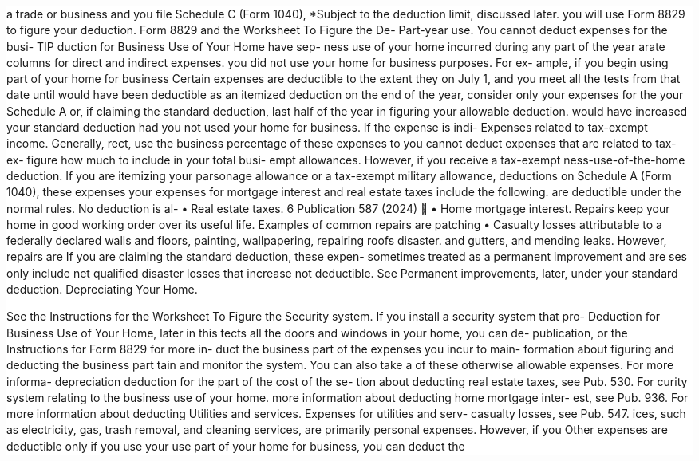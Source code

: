 a trade or business and you file Schedule C (Form 1040),       *Subject to the deduction limit, discussed later.
you will use Form 8829 to figure your deduction.                          Form 8829 and the Worksheet To Figure the De-
Part-year use. You cannot deduct expenses for the busi-         TIP duction for Business Use of Your Home have sep-
ness use of your home incurred during any part of the year                arate columns for direct and indirect expenses.
you did not use your home for business purposes. For ex-
ample, if you begin using part of your home for business          Certain expenses are deductible to the extent they
on July 1, and you meet all the tests from that date until     would have been deductible as an itemized deduction on
the end of the year, consider only your expenses for the       your Schedule A or, if claiming the standard deduction,
last half of the year in figuring your allowable deduction.    would have increased your standard deduction had you
                                                               not used your home for business. If the expense is indi-
Expenses related to tax-exempt income. Generally,              rect, use the business percentage of these expenses to
you cannot deduct expenses that are related to tax-ex-         figure how much to include in your total busi-
empt allowances. However, if you receive a tax-exempt          ness-use-of-the-home deduction. If you are itemizing your
parsonage allowance or a tax-exempt military allowance,        deductions on Schedule A (Form 1040), these expenses
your expenses for mortgage interest and real estate taxes      include the following.
are deductible under the normal rules. No deduction is al-
                                                                • Real estate taxes.
6                                                                                                         Publication 587 (2024)
 • Home mortgage interest.                                         Repairs keep your home in good working order over its
                                                                 useful life. Examples of common repairs are patching
 • Casualty losses attributable to a federally declared
                                                                 walls and floors, painting, wallpapering, repairing roofs
    disaster.
                                                                 and gutters, and mending leaks. However, repairs are
If you are claiming the standard deduction, these expen-         sometimes treated as a permanent improvement and are
ses only include net qualified disaster losses that increase     not deductible. See Permanent improvements, later, under
your standard deduction.                                         Depreciating Your Home.

   See the Instructions for the Worksheet To Figure the          Security system. If you install a security system that pro-
Deduction for Business Use of Your Home, later in this           tects all the doors and windows in your home, you can de-
publication, or the Instructions for Form 8829 for more in-      duct the business part of the expenses you incur to main-
formation about figuring and deducting the business part         tain and monitor the system. You can also take a
of these otherwise allowable expenses. For more informa-         depreciation deduction for the part of the cost of the se-
tion about deducting real estate taxes, see Pub. 530. For        curity system relating to the business use of your home.
more information about deducting home mortgage inter-
est, see Pub. 936. For more information about deducting          Utilities and services. Expenses for utilities and serv-
casualty losses, see Pub. 547.                                   ices, such as electricity, gas, trash removal, and cleaning
                                                                 services, are primarily personal expenses. However, if you
   Other expenses are deductible only if you use your            use part of your home for business, you can deduct the